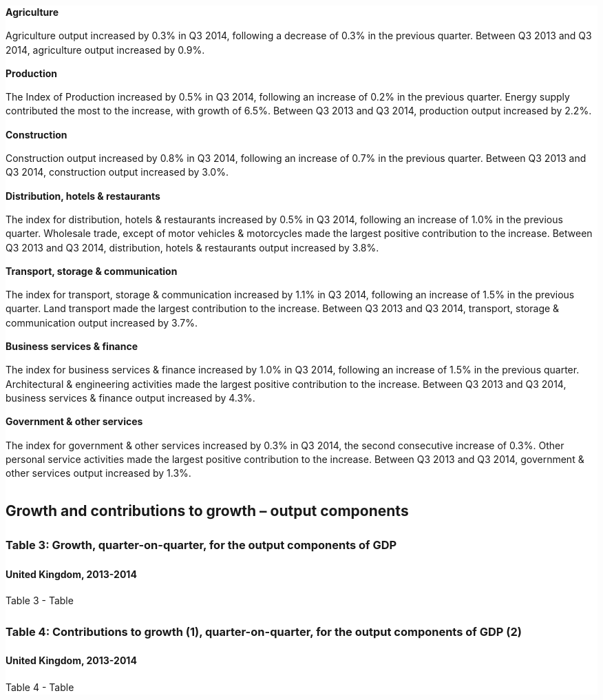  **Agriculture**
 
 Agriculture output increased by 0.3% in Q3 2014, following a decrease of 0.3% in the previous quarter. Between Q3 2013 and Q3 2014, agriculture output increased by 0.9%.
 
 **Production**
 
 The Index of Production increased by 0.5% in Q3 2014, following an increase of 0.2% in the previous quarter. Energy supply contributed the most to the increase, with growth of 6.5%. Between Q3 2013 and Q3 2014, production output increased by 2.2%.
 
 **Construction**
 
 Construction output increased by 0.8% in Q3 2014, following an increase of 0.7% in the previous quarter. Between Q3 2013 and Q3 2014, construction output increased by 3.0%.
 
 **Distribution, hotels & restaurants**
 
 The index for distribution, hotels & restaurants increased by 0.5% in Q3 2014, following an increase of 1.0% in the previous quarter. Wholesale trade, except of motor vehicles & motorcycles made the largest positive contribution to the increase. Between Q3 2013 and Q3 2014, distribution, hotels & restaurants output increased by 3.8%.
 
 **Transport, storage & communication**
 
 The index for transport, storage & communication increased by 1.1% in Q3 2014, following an increase of 1.5% in the previous quarter. Land transport made the largest contribution to the increase. Between Q3 2013 and Q3 2014, transport, storage & communication output increased by 3.7%.
 
 **Business services & finance**
 
 The index for business services & finance increased by 1.0% in Q3 2014, following an increase of 1.5% in the previous quarter. Architectural & engineering activities made the largest positive contribution to the increase. Between Q3 2013 and Q3 2014, business services & finance output increased by 4.3%.
 
 **Government & other services**
 
 The index for government & other services increased by 0.3% in Q3 2014, the second consecutive increase of 0.3%. Other personal service activities made the largest positive contribution to the increase. Between Q3 2013 and Q3 2014, government & other services output increased by 1.3%.
 
 
## Growth and contributions to growth – output components
 
### Table 3: Growth, quarter-on-quarter, for the output components of GDP
#### United Kingdom, 2013-2014
 
 Table 3 - Table
 
### Table 4: Contributions to growth (1), quarter-on-quarter, for the output components of GDP (2)
#### United Kingdom, 2013-2014
 
 Table 4 - Table
 